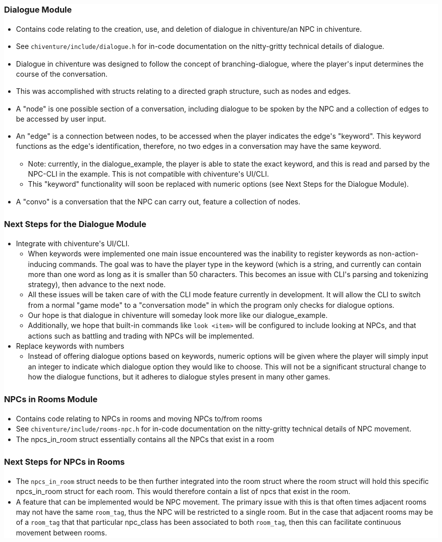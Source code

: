 ### Dialogue Module
- Contains code relating to the creation, use, and deletion of dialogue in chiventure/an NPC in chiventure.
- See `chiventure/include/dialogue.h` for in-code documentation on the nitty-gritty technical details of dialogue.
- Dialogue in chiventure was designed to follow the concept of branching-dialogue, where the player's input determines the course of the conversation.
- This was accomplished with structs relating to a directed graph structure, such as nodes and edges.
- A "node" is one possible section of a conversation, including dialogue to be spoken by the NPC and a collection of edges to be accessed by user input.
- An "edge" is a connection between nodes, to be accessed when the player indicates the edge's "keyword". This keyword functions as the edge's identification, therefore, no two edges in a conversation may have the same keyword.
    - Note: currently, in the dialogue_example, the player is able to state the exact keyword, and this is read and parsed by the NPC-CLI in the example. This is not compatible with chiventure's UI/CLI.
    - This "keyword" functionality will soon be replaced with numeric options (see Next Steps for the Dialogue Module).

- A "convo" is a conversation that the NPC can carry out, feature a collection of nodes.

### Next Steps for the Dialogue Module
- Integrate with chiventure's UI/CLI.
    - When keywords were implemented one main issue encountered was the inability to register keywords as non-action-inducing commands. The goal was to have the player type in the keyword (which is a string, and currently can contain more than one word as long as it is smaller than 50 characters. This becomes an issue with CLI's parsing and tokenizing strategy), then advance to the next node.
    - All these issues will be taken care of with the CLI mode feature currently in development. It will allow the CLI to switch from a normal "game mode" to a "conversation mode" in which the program only checks for dialogue options.
    - Our hope is that dialogue in chiventure will someday look more like our dialogue_example.
    - Additionally, we hope that built-in commands like `look <item>` will be configured to include looking at NPCs, and that actions such as battling and trading with NPCs will be implemented.
- Replace keywords with numbers
    - Instead of offering dialogue options based on keywords, numeric options will be given where the player will simply input an integer to indicate which dialogue option they would like to choose. This will not be a significant structural change to how the dialogue functions, but it adheres to dialogue styles present in many other games.

### NPCs in Rooms Module
- Contains code relating to NPCs in rooms and moving NPCs to/from rooms
- See `chiventure/include/rooms-npc.h` for in-code documentation on the nitty-gritty technical details of NPC movement.
- The npcs_in_room struct essentially contains all the NPCs that exist in a room

### Next Steps for NPCs in Rooms
- The `npcs_in_room` struct needs to be then further integrated into the room struct where the room struct will hold this specific npcs_in_room struct for each room. This would therefore contain a list of npcs that exist in the room.
- A feature that can be implemented would be NPC movement. The primary issue with this is that often times adjacent rooms may not have the same `room_tag`, thus the NPC will be restricted to a single room. But in the case that adjacent rooms may be of a `room_tag` that that particular npc_class has been associated to both `room_tag`, then this can facilitate continuous movement between rooms.
